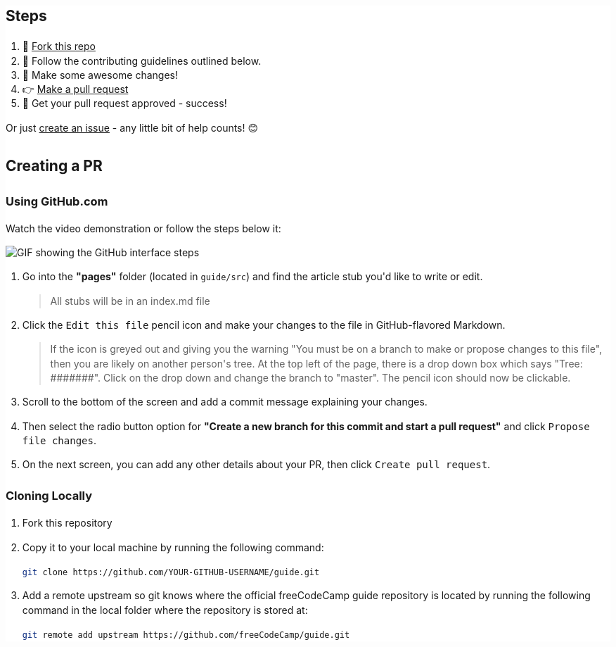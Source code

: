 

## Steps

1. 🍴 [Fork this repo](https://github.com/freeCodeCamp/guide#fork-destination-box)
2. 👀️ Follow the contributing guidelines outlined below.
3. 🔧 Make some awesome changes!
4. 👉 [Make a pull request](https://github.com/freeCodeCamp/guide/compare)
5. 🎉 Get your pull request approved - success!

Or just [create an issue](https://github.com/freeCodeCamp/guide/issues) - any little bit of help counts! 😊

## Creating a PR

### Using GitHub.com

Watch the video demonstration or follow the steps below it:

![GIF showing the GitHub interface steps](https://i.imgur.com/0cmxJwN.gif)

1. Go into the **"pages"** folder (located in `guide/src`) and find the article stub you'd like to write or edit.

    > All stubs will be in an index.md file

2. Click the <kbd>Edit this file</kbd> pencil icon and make your changes to the file in GitHub-flavored Markdown.

    > If the icon is greyed out and giving you the warning "You must be on a branch to make or propose changes to this file", then you are likely on another person's tree. At the top left of the page, there is a drop down box which says "Tree: #######". Click on the drop down and change the branch to "master". The pencil icon should now be clickable.

3. Scroll to the bottom of the screen and add a commit message explaining your changes.

4. Then select the radio button option for **"Create a new branch for this commit and start a pull request"** and click <kbd>Propose file changes</kbd>.

5. On the next screen, you can add any other details about your PR, then click <kbd>Create pull request</kbd>.

### Cloning Locally

1. Fork this repository

2. Copy it to your local machine by running the following command:

    ```bash
    git clone https://github.com/YOUR-GITHUB-USERNAME/guide.git
    ```

3. Add a remote upstream so git knows where the official freeCodeCamp guide repository is located by running the following command in the local folder where the repository is stored at:

    ```bash
    git remote add upstream https://github.com/freeCodeCamp/guide.git
    ```
